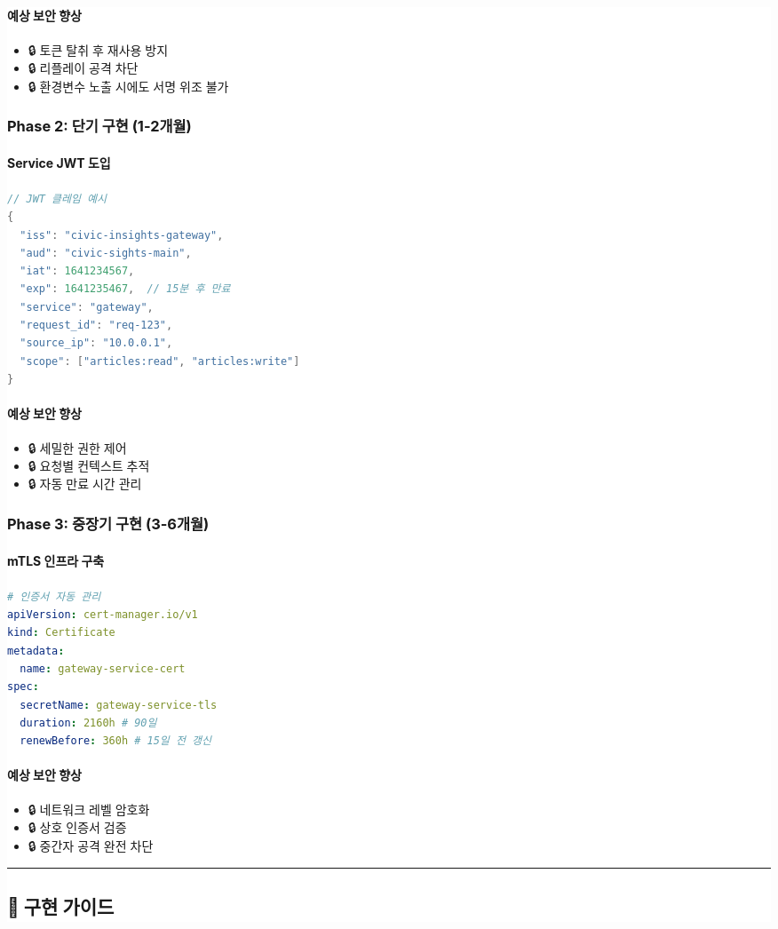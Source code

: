 #### **예상 보안 향상**
- 🔒 토큰 탈취 후 재사용 방지
- 🔒 리플레이 공격 차단
- 🔒 환경변수 노출 시에도 서명 위조 불가

### **Phase 2: 단기 구현 (1-2개월)**

#### **Service JWT 도입**
```java
// JWT 클레임 예시
{
  "iss": "civic-insights-gateway",
  "aud": "civic-sights-main",
  "iat": 1641234567,
  "exp": 1641235467,  // 15분 후 만료
  "service": "gateway",
  "request_id": "req-123",
  "source_ip": "10.0.0.1",
  "scope": ["articles:read", "articles:write"]
}
```

#### **예상 보안 향상**
- 🔒 세밀한 권한 제어
- 🔒 요청별 컨텍스트 추적
- 🔒 자동 만료 시간 관리

### **Phase 3: 중장기 구현 (3-6개월)**

#### **mTLS 인프라 구축**
```yaml
# 인증서 자동 관리
apiVersion: cert-manager.io/v1
kind: Certificate
metadata:
  name: gateway-service-cert
spec:
  secretName: gateway-service-tls
  duration: 2160h # 90일
  renewBefore: 360h # 15일 전 갱신
```

#### **예상 보안 향상**
- 🔒 네트워크 레벨 암호화
- 🔒 상호 인증서 검증
- 🔒 중간자 공격 완전 차단

---

## 🔧 **구현 가이드**

